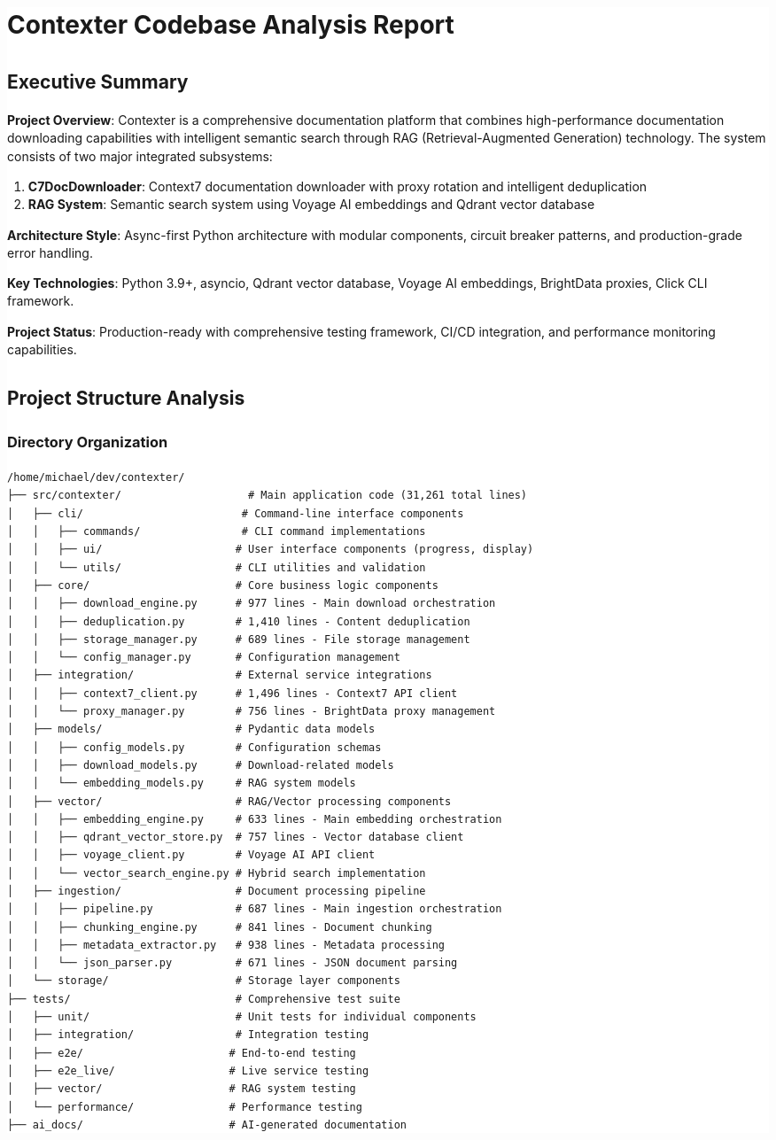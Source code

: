 # Contexter Codebase Analysis Report

## Executive Summary

**Project Overview**: Contexter is a comprehensive documentation platform that combines high-performance documentation downloading capabilities with intelligent semantic search through RAG (Retrieval-Augmented Generation) technology. The system consists of two major integrated subsystems:

1. **C7DocDownloader**: Context7 documentation downloader with proxy rotation and intelligent deduplication
2. **RAG System**: Semantic search system using Voyage AI embeddings and Qdrant vector database

**Architecture Style**: Async-first Python architecture with modular components, circuit breaker patterns, and production-grade error handling.

**Key Technologies**: Python 3.9+, asyncio, Qdrant vector database, Voyage AI embeddings, BrightData proxies, Click CLI framework.

**Project Status**: Production-ready with comprehensive testing framework, CI/CD integration, and performance monitoring capabilities.

## Project Structure Analysis

### Directory Organization

```
/home/michael/dev/contexter/
├── src/contexter/                    # Main application code (31,261 total lines)
│   ├── cli/                         # Command-line interface components
│   │   ├── commands/                # CLI command implementations
│   │   ├── ui/                     # User interface components (progress, display)
│   │   └── utils/                  # CLI utilities and validation
│   ├── core/                       # Core business logic components
│   │   ├── download_engine.py      # 977 lines - Main download orchestration
│   │   ├── deduplication.py        # 1,410 lines - Content deduplication
│   │   ├── storage_manager.py      # 689 lines - File storage management
│   │   └── config_manager.py       # Configuration management
│   ├── integration/                # External service integrations
│   │   ├── context7_client.py      # 1,496 lines - Context7 API client
│   │   └── proxy_manager.py        # 756 lines - BrightData proxy management
│   ├── models/                     # Pydantic data models
│   │   ├── config_models.py        # Configuration schemas
│   │   ├── download_models.py      # Download-related models
│   │   └── embedding_models.py     # RAG system models
│   ├── vector/                     # RAG/Vector processing components
│   │   ├── embedding_engine.py     # 633 lines - Main embedding orchestration
│   │   ├── qdrant_vector_store.py  # 757 lines - Vector database client
│   │   ├── voyage_client.py        # Voyage AI API client
│   │   └── vector_search_engine.py # Hybrid search implementation
│   ├── ingestion/                  # Document processing pipeline
│   │   ├── pipeline.py             # 687 lines - Main ingestion orchestration
│   │   ├── chunking_engine.py      # 841 lines - Document chunking
│   │   ├── metadata_extractor.py   # 938 lines - Metadata processing
│   │   └── json_parser.py          # 671 lines - JSON document parsing
│   └── storage/                    # Storage layer components
├── tests/                          # Comprehensive test suite
│   ├── unit/                       # Unit tests for individual components
│   ├── integration/                # Integration testing
│   ├── e2e/                       # End-to-end testing
│   ├── e2e_live/                  # Live service testing
│   ├── vector/                    # RAG system testing
│   └── performance/               # Performance testing
├── ai_docs/                       # AI-generated documentation
```